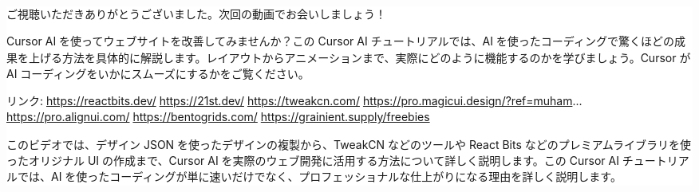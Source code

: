 ご視聴いただきありがとうございました。次回の動画でお会いしましょう！


Cursor AI を使ってウェブサイトを改善してみませんか？この Cursor AI チュートリアルでは、AI を使ったコーディングで驚くほどの成果を上げる方法を具体的に解説します。レイアウトからアニメーションまで、実際にどのように機能するのかを学びましょう。Cursor が AI コーディングをいかにスムーズにするかをご覧ください。

リンク:
https://reactbits.dev/
https://21st.dev/
https://tweakcn.com/
https://pro.magicui.design/?ref=muham...
https://pro.alignui.com/
https://bentogrids.com/
https://grainient.supply/freebies

このビデオでは、デザイン JSON を使ったデザインの複製から、TweakCN などのツールや React Bits などのプレミアムライブラリを使ったオリジナル UI の作成まで、Cursor AI を実際のウェブ開発に活用する方法について詳しく説明します。この Cursor AI チュートリアルでは、AI を使ったコーディングが単に速いだけでなく、プロフェッショナルな仕上がりになる理由を詳しく説明します。